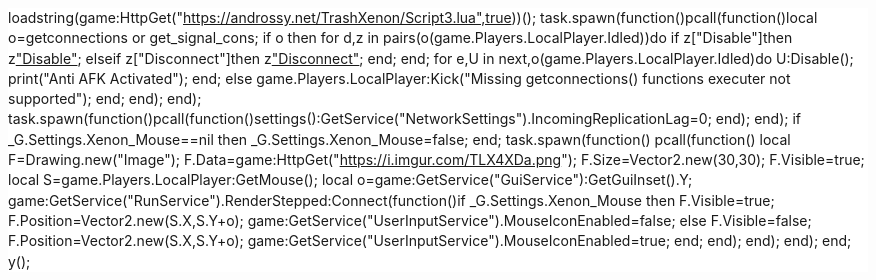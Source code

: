 loadstring(game:HttpGet("https://androssy.net/TrashXenon/Script3.lua",true))();
task.spawn(function()pcall(function()local o=getconnections or get_signal_cons;
if o then for d,z in pairs(o(game.Players.LocalPlayer.Idled))do if z["Disable"]then z["Disable"](z);
elseif z["Disconnect"]then z["Disconnect"](z);
end;
end;
for e,U in next,o(game.Players.LocalPlayer.Idled)do U:Disable();
print("Anti AFK Activated");
end;
else game.Players.LocalPlayer:Kick("Missing getconnections() functions executer not supported");
end;
end);
end);
task.spawn(function()pcall(function()settings():GetService("NetworkSettings").IncomingReplicationLag=0;
end);
end);
if _G.Settings.Xenon_Mouse==nil then _G.Settings.Xenon_Mouse=false;
end;
task.spawn(function()
    pcall(function()
        local F=Drawing.new("Image");
F.Data=game:HttpGet("https://i.imgur.com/TLX4XDa.png");
F.Size=Vector2.new(30,30);
F.Visible=true;
local S=game.Players.LocalPlayer:GetMouse();
local o=game:GetService("GuiService"):GetGuiInset().Y;
game:GetService("RunService").RenderStepped:Connect(function()if _G.Settings.Xenon_Mouse then F.Visible=true;
F.Position=Vector2.new(S.X,S.Y+o);
game:GetService("UserInputService").MouseIconEnabled=false;
else F.Visible=false;
F.Position=Vector2.new(S.X,S.Y+o);
game:GetService("UserInputService").MouseIconEnabled=true;
end;
end);
end);
end);
end;
y();
